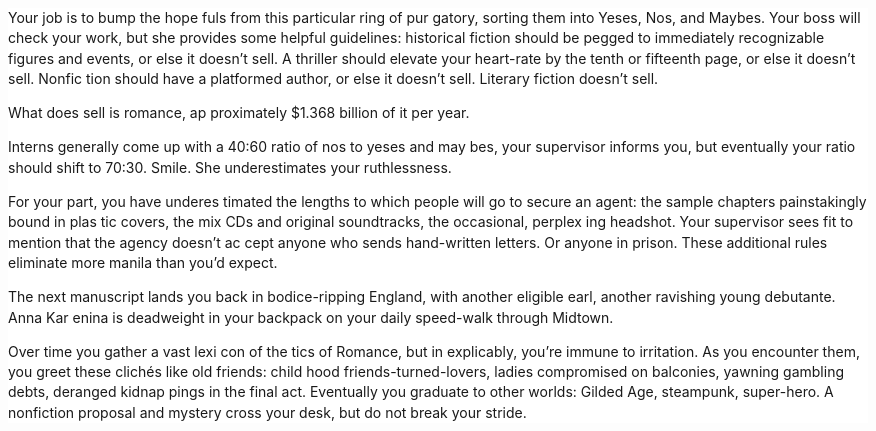 
Your job is to bump the hope­
fuls from this particular ring of pur­
gatory, sorting them into Yeses, Nos, 
and Maybes. Your boss will check your 
work, but she provides some helpful 
guidelines: historical fiction should be 
pegged to immediately recognizable 
figures and events, or else it doesn’t 
sell. A thriller should elevate your 
heart-rate by the tenth or fifteenth 
page, or else it doesn’t sell. Nonfic­
tion should have a platformed author, 
or else it doesn’t sell. Literary fiction 
doesn’t sell. 


What does sell is romance, ap­
proximately $1.368 billion of it per 
year.


Interns generally come up with a 
40:60 ratio of nos to yeses and may­
bes, your supervisor informs you, but 
eventually your ratio should shift to 
70:30. Smile. She underestimates your 
ruthlessness.


For your part, you have underes­
timated the lengths to which people 
will go to secure an agent: the sample 
chapters painstakingly bound in plas­
tic covers, the mix CDs and original 
soundtracks, the occasional, perplex­
ing headshot. Your supervisor sees fit 
to mention that the agency doesn’t ac­
cept anyone who sends hand-written 
letters. Or anyone in prison. These 
additional rules eliminate more manila 
than you’d expect. 


The next manuscript lands you 
back in bodice-ripping England, 
with another eligible earl, another 
ravishing young debutante. Anna Kar­
enina is deadweight in your backpack 
on your daily speed-walk through 
Midtown.


Over time you gather a vast lexi­
con of the tics of Romance, but in­
explicably, you’re immune to irritation. 
As you encounter them, you greet 
these clichés like old friends: child­
hood 
friends-turned-lovers, 
ladies 
compromised on balconies, yawning 
gambling debts, deranged kidnap­
pings in the final act. Eventually you 
graduate to other worlds: Gilded Age, 
steampunk, super-hero. A nonfiction 
proposal and mystery cross your desk, 
but do not break your stride.
